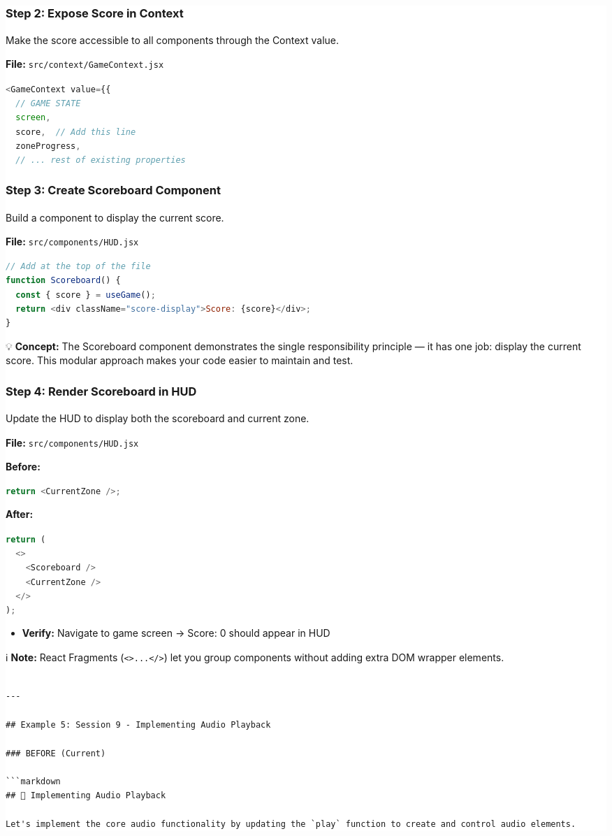 ### Step 2: Expose Score in Context

Make the score accessible to all components through the Context value.

**File:** `src/context/GameContext.jsx`
```javascript
<GameContext value={{
  // GAME STATE
  screen,
  score,  // Add this line
  zoneProgress,
  // ... rest of existing properties
```

### Step 3: Create Scoreboard Component

Build a component to display the current score.

**File:** `src/components/HUD.jsx`
```javascript
// Add at the top of the file
function Scoreboard() {
  const { score } = useGame();
  return <div className="score-display">Score: {score}</div>;
}
```

💡 **Concept:** The Scoreboard component demonstrates the single responsibility principle — it has one job: display the current score. This modular approach makes your code easier to maintain and test.

### Step 4: Render Scoreboard in HUD

Update the HUD to display both the scoreboard and current zone.

**File:** `src/components/HUD.jsx`

**Before:**
```javascript
return <CurrentZone />;
```

**After:**
```javascript
return (
  <>
    <Scoreboard />
    <CurrentZone />
  </>
);
```

- **Verify:** Navigate to game screen → Score: 0 should appear in HUD

ℹ️ **Note:** React Fragments (`<>...</>`) let you group components without adding extra DOM wrapper elements.
```

---

## Example 5: Session 9 - Implementing Audio Playback

### BEFORE (Current)

```markdown
## 🎵 Implementing Audio Playback

Let's implement the core audio functionality by updating the `play` function to create and control audio elements.
```